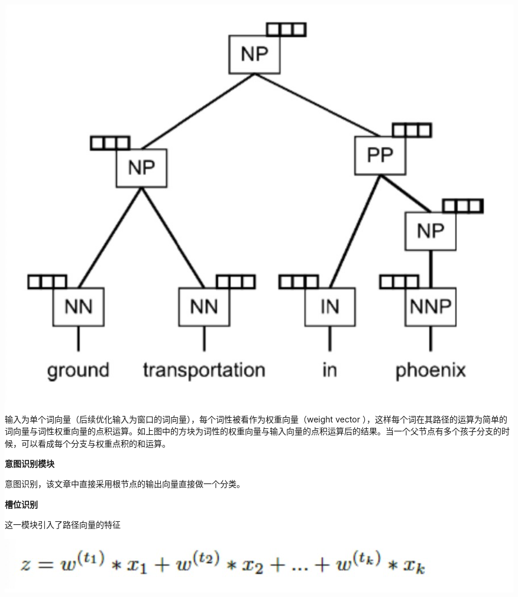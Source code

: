 ![image-20201101140206829](imgs/image-20201101140206829.png)

输入为单个词向量（后续优化输入为窗口的词向量），每个词性被看作为权重向量（weight vector ），这样每个词在其路径的运算为简单的词向量与词性权重向量的点积运算。如上图中的方块为词性的权重向量与输入向量的点积运算后的结果。当一个父节点有多个孩子分支的时候，可以看成每个分支与权重点积的和运算。

**意图识别模块**

意图识别，该文章中直接采用根节点的输出向量直接做一个分类。

**槽位识别**

这一模块引入了路径向量的特征

![image-20201101140158723](imgs/image-20201101140158723.png)
